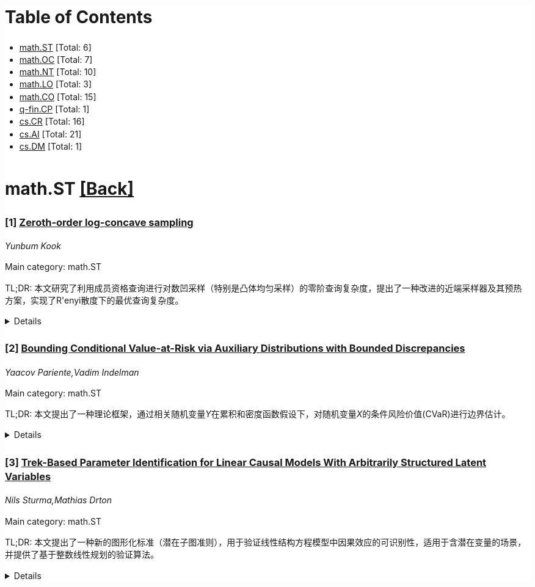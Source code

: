 <div id=toc></div>

# Table of Contents

- [math.ST](#math.ST) [Total: 6]
- [math.OC](#math.OC) [Total: 7]
- [math.NT](#math.NT) [Total: 10]
- [math.LO](#math.LO) [Total: 3]
- [math.CO](#math.CO) [Total: 15]
- [q-fin.CP](#q-fin.CP) [Total: 1]
- [cs.CR](#cs.CR) [Total: 16]
- [cs.AI](#cs.AI) [Total: 21]
- [cs.DM](#cs.DM) [Total: 1]


<div id='math.ST'></div>

# math.ST [[Back]](#toc)

### [1] [Zeroth-order log-concave sampling](https://arxiv.org/abs/2507.18021)
*Yunbum Kook*

Main category: math.ST

TL;DR: 本文研究了利用成员资格查询进行对数凹采样（特别是凸体均匀采样）的零阶查询复杂度，提出了一种改进的近端采样器及其预热方案，实现了R\'enyi散度下的最优查询复杂度。


<details><summary>Details</summary></details>


### [2] [Bounding Conditional Value-at-Risk via Auxiliary Distributions with Bounded Discrepancies](https://arxiv.org/abs/2507.18129)
*Yaacov Pariente,Vadim Indelman*

Main category: math.ST

TL;DR: 本文提出了一种理论框架，通过相关随机变量$Y$在累积和密度函数假设下，对随机变量$X$的条件风险价值(CVaR)进行边界估计。


<details><summary>Details</summary></details>


### [3] [Trek-Based Parameter Identification for Linear Causal Models With Arbitrarily Structured Latent Variables](https://arxiv.org/abs/2507.18170)
*Nils Sturma,Mathias Drton*

Main category: math.ST

TL;DR: 本文提出了一种新的图形化标准（潜在子图准则），用于验证线性结构方程模型中因果效应的可识别性，适用于含潜在变量的场景，并提供了基于整数线性规划的验证算法。


<details><summary>Details</summary></details>
